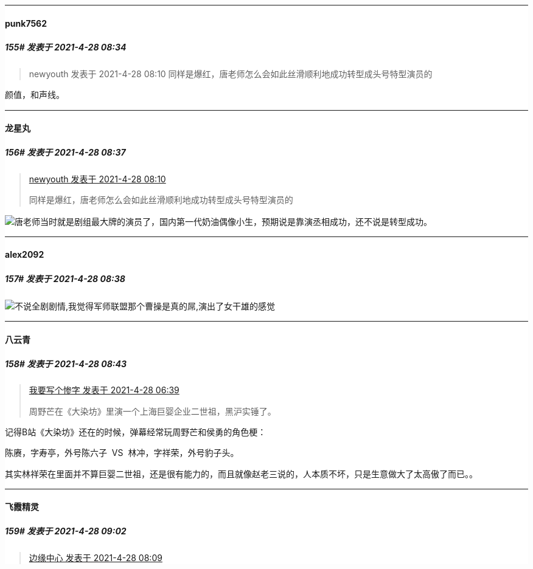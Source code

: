 
*****

####  punk7562  
##### 155#       发表于 2021-4-28 08:34


<blockquote>newyouth 发表于 2021-4-28 08:10
同样是爆红，唐老师怎么会如此丝滑顺利地成功转型成头号特型演员的</blockquote>
颜值，和声线。


*****

####  龙星丸  
##### 156#       发表于 2021-4-28 08:37


<blockquote><a href="httphttps://bbs.saraba1st.com/2b/forum.php?mod=redirect&amp;goto=findpost&amp;pid=51084118&amp;ptid=2001293" target="_blank">newyouth 发表于 2021-4-28 08:10</a>

同样是爆红，唐老师怎么会如此丝滑顺利地成功转型成头号特型演员的</blockquote>
<img src="https://static.saraba1st.com/image/smiley/face2017/019.png" referrerpolicy="no-referrer">唐老师当时就是剧组最大牌的演员了，国内第一代奶油偶像小生，预期说是靠演丞相成功，还不说是转型成功。


*****

####  alex2092  
##### 157#       发表于 2021-4-28 08:38


<img src="https://static.saraba1st.com/image/smiley/face2017/001.png" referrerpolicy="no-referrer">不说全剧剧情,我觉得军师联盟那个曹操是真的屌,演出了女干雄的感觉


*****

####  八云青  
##### 158#       发表于 2021-4-28 08:43


<blockquote><a href="httphttps://bbs.saraba1st.com/2b/forum.php?mod=redirect&amp;goto=findpost&amp;pid=51083837&amp;ptid=2001293" target="_blank">我要写个惨字 发表于 2021-4-28 06:39</a>

周野芒在《大染坊》里演一个上海巨婴企业二世祖，黑沪实锤了。</blockquote>
记得B站《大染坊》还在的时候，弹幕经常玩周野芒和侯勇的角色梗：

陈赓，字寿亭，外号陈六子  VS  林冲，字祥荣，外号豹子头。

其实林祥荣在里面并不算巨婴二世祖，还是很有能力的，而且就像赵老三说的，人本质不坏，只是生意做大了太高傲了而已。。


*****

####  飞霞精灵  
##### 159#       发表于 2021-4-28 09:02


<blockquote><a href="httphttps://bbs.saraba1st.com/2b/forum.php?mod=redirect&amp;goto=findpost&amp;pid=51084113&amp;ptid=2001293" target="_blank">边缘中心 发表于 2021-4-28 08:09</a>
